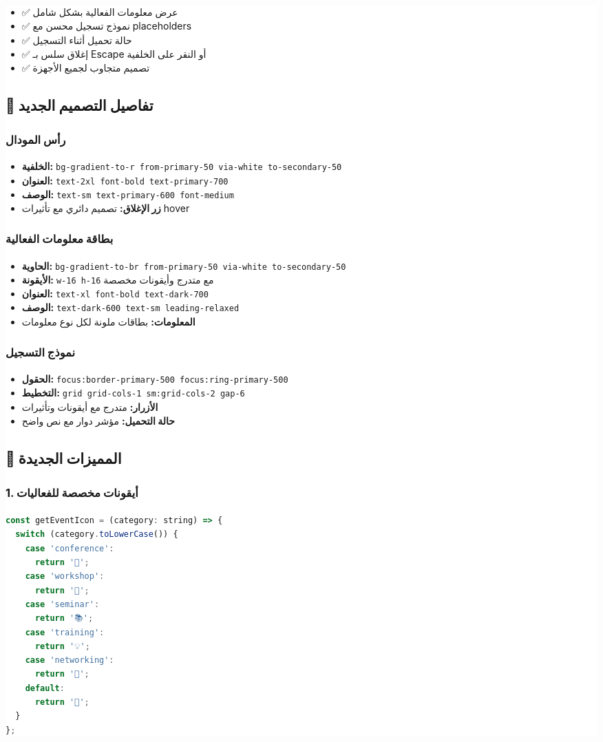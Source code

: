 - ✅ عرض معلومات الفعالية بشكل شامل
- ✅ نموذج تسجيل محسن مع placeholders
- ✅ حالة تحميل أثناء التسجيل
- ✅ إغلاق سلس بـ Escape أو النقر على الخلفية
- ✅ تصميم متجاوب لجميع الأجهزة

## 🎨 تفاصيل التصميم الجديد

### رأس المودال

- **الخلفية:** `bg-gradient-to-r from-primary-50 via-white to-secondary-50`
- **العنوان:** `text-2xl font-bold text-primary-700`
- **الوصف:** `text-sm text-primary-600 font-medium`
- **زر الإغلاق:** تصميم دائري مع تأثيرات hover

### بطاقة معلومات الفعالية

- **الحاوية:** `bg-gradient-to-br from-primary-50 via-white to-secondary-50`
- **الأيقونة:** `w-16 h-16` مع متدرج وأيقونات مخصصة
- **العنوان:** `text-xl font-bold text-dark-700`
- **الوصف:** `text-dark-600 text-sm leading-relaxed`
- **المعلومات:** بطاقات ملونة لكل نوع معلومات

### نموذج التسجيل

- **الحقول:** `focus:border-primary-500 focus:ring-primary-500`
- **التخطيط:** `grid grid-cols-1 sm:grid-cols-2 gap-6`
- **الأزرار:** متدرج مع أيقونات وتأثيرات
- **حالة التحميل:** مؤشر دوار مع نص واضح

## 🚀 المميزات الجديدة

### 1. أيقونات مخصصة للفعاليات

```javascript
const getEventIcon = (category: string) => {
  switch (category.toLowerCase()) {
    case 'conference':
      return '🎤';
    case 'workshop':
      return '🔧';
    case 'seminar':
      return '📚';
    case 'training':
      return '💡';
    case 'networking':
      return '🤝';
    default:
      return '📅';
  }
};
```

